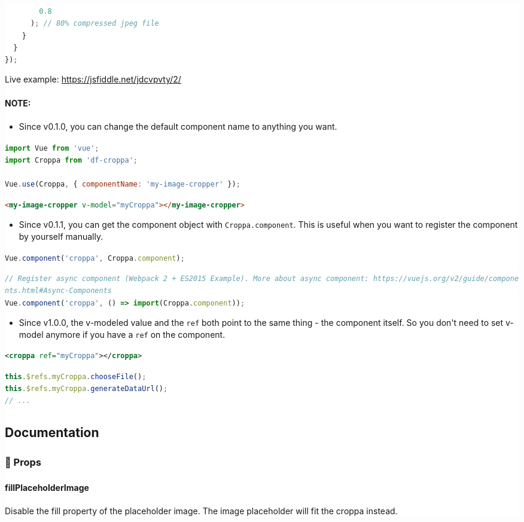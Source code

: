 ```js
        0.8
      ); // 80% compressed jpeg file
    }
  }
});
```

Live example: https://jsfiddle.net/jdcvpvty/2/

#### NOTE:

* Since v0.1.0, you can change the default component name to anything you want.

```js
import Vue from 'vue';
import Croppa from 'df-croppa';

Vue.use(Croppa, { componentName: 'my-image-cropper' });
```

```html
<my-image-cropper v-model="myCroppa"></my-image-cropper>
```

* Since v0.1.1, you can get the component object with `Croppa.component`. This is useful when you want to register the component by yourself manually.

```js
Vue.component('croppa', Croppa.component);
```

```js
// Register async component (Webpack 2 + ES2015 Example). More about async component: https://vuejs.org/v2/guide/components.html#Async-Components
Vue.component('croppa', () => import(Croppa.component));
```

* Since v1.0.0, the v-modeled value and the `ref` both point to the same thing - the component itself. So you don't need to set v-model anymore if you have a `ref` on the component.

```xml
<croppa ref="myCroppa"></croppa>
```

```js
this.$refs.myCroppa.chooseFile();
this.$refs.myCroppa.generateDataUrl();
// ...
```

## Documentation

### 🌱 Props

#### fillPlaceholderImage

Disable the fill property of the placeholder image. The image placeholder will fit the croppa instead.

